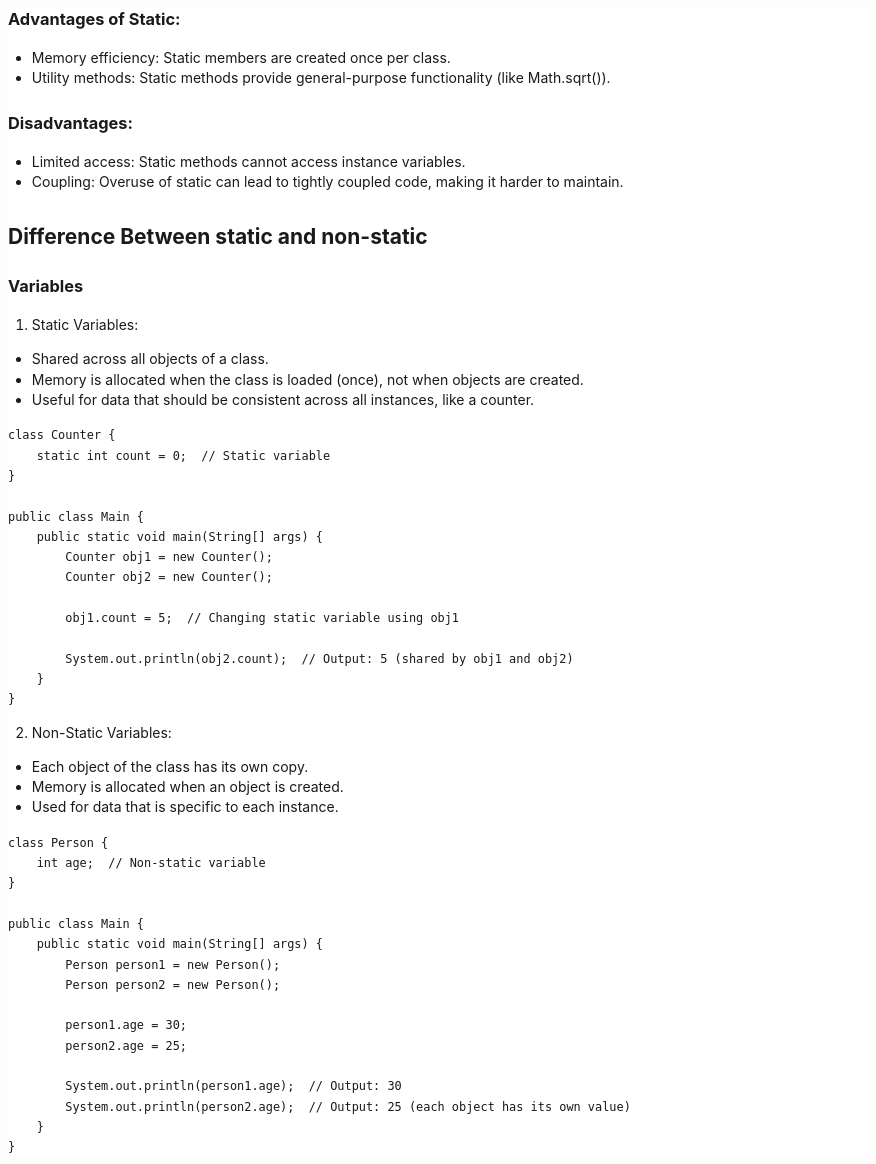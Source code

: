 ### Advantages of Static:

- Memory efficiency: Static members are created once per class.
- Utility methods: Static methods provide general-purpose functionality (like Math.sqrt()).

### Disadvantages:

- Limited access: Static methods cannot access instance variables.
- Coupling: Overuse of static can lead to tightly coupled code, making it harder to maintain.

## Difference Between static and non-static

### Variables

1) Static Variables:

- Shared across all objects of a class.
- Memory is allocated when the class is loaded (once), not when objects are created.
- Useful for data that should be consistent across all instances, like a counter.
```
class Counter {
    static int count = 0;  // Static variable
}

public class Main {
    public static void main(String[] args) {
        Counter obj1 = new Counter();
        Counter obj2 = new Counter();
        
        obj1.count = 5;  // Changing static variable using obj1
        
        System.out.println(obj2.count);  // Output: 5 (shared by obj1 and obj2)
    }
}
```

2) Non-Static Variables:

- Each object of the class has its own copy.
- Memory is allocated when an object is created.
- Used for data that is specific to each instance.
```
class Person {
    int age;  // Non-static variable
}

public class Main {
    public static void main(String[] args) {
        Person person1 = new Person();
        Person person2 = new Person();
        
        person1.age = 30;
        person2.age = 25;
        
        System.out.println(person1.age);  // Output: 30
        System.out.println(person2.age);  // Output: 25 (each object has its own value)
    }
}
```
